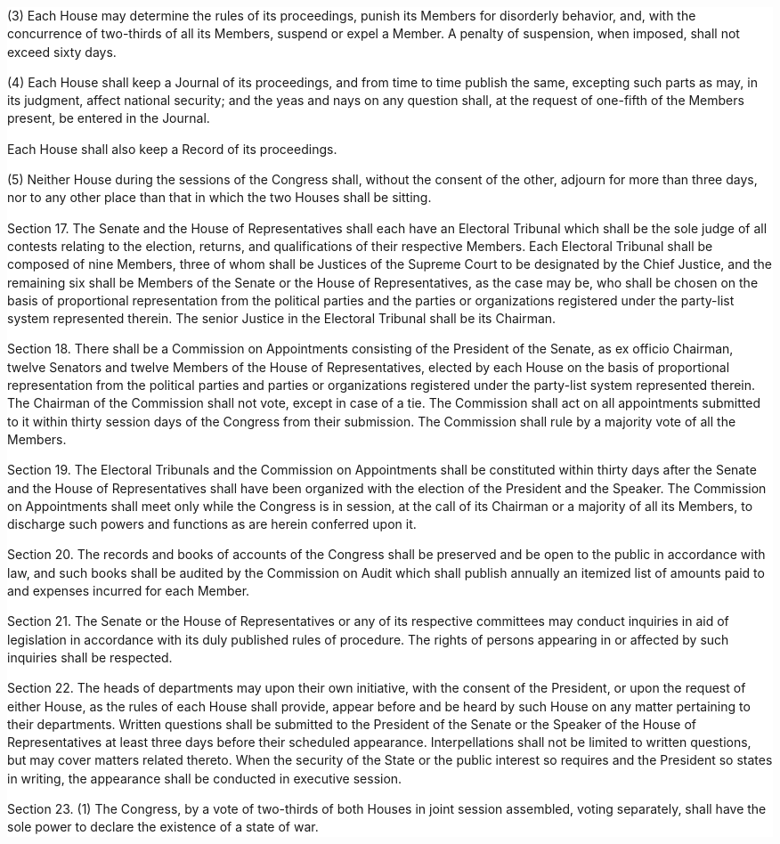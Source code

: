 (3) Each House may determine the rules of its proceedings, punish its Members for disorderly behavior, and, with the concurrence of two-thirds of all its Members, suspend or expel a Member. A penalty of suspension, when imposed, shall not exceed sixty days.

(4) Each House shall keep a Journal of its proceedings, and from time to time publish the same, excepting such parts as may, in its judgment, affect national security; and the yeas and nays on any question shall, at the request of one-fifth of the Members present, be entered in the Journal.

Each House shall also keep a Record of its proceedings.

(5) Neither House during the sessions of the Congress shall, without the consent of the other, adjourn for more than three days, nor to any other place than that in which the two Houses shall be sitting.

Section 17. The Senate and the House of Representatives shall each have an Electoral Tribunal which shall be the sole judge of all contests relating to the election, returns, and qualifications of their respective Members. Each Electoral Tribunal shall be composed of nine Members, three of whom shall be Justices of the Supreme Court to be designated by the Chief Justice, and the remaining six shall be Members of the Senate or the House of Representatives, as the case may be, who shall be chosen on the basis of proportional representation from the political parties and the parties or organizations registered under the party-list system represented therein. The senior Justice in the Electoral Tribunal shall be its Chairman.

Section 18. There shall be a Commission on Appointments consisting of the President of the Senate, as ex officio Chairman, twelve Senators and twelve Members of the House of Representatives, elected by each House on the basis of proportional representation from the political parties and parties or organizations registered under the party-list system represented therein. The Chairman of the Commission shall not vote, except in case of a tie. The Commission shall act on all appointments submitted to it within thirty session days of the Congress from their submission. The Commission shall rule by a majority vote of all the Members.

Section 19. The Electoral Tribunals and the Commission on Appointments shall be constituted within thirty days after the Senate and the House of Representatives shall have been organized with the election of the President and the Speaker. The Commission on Appointments shall meet only while the Congress is in session, at the call of its Chairman or a majority of all its Members, to discharge such powers and functions as are herein conferred upon it.

Section 20. The records and books of accounts of the Congress shall be preserved and be open to the public in accordance with law, and such books shall be audited by the Commission on Audit which shall publish annually an itemized list of amounts paid to and expenses incurred for each Member.

Section 21. The Senate or the House of Representatives or any of its respective committees may conduct inquiries in aid of legislation in accordance with its duly published rules of procedure. The rights of persons appearing in or affected by such inquiries shall be respected.

Section 22. The heads of departments may upon their own initiative, with the consent of the President, or upon the request of either House, as the rules of each House shall provide, appear before and be heard by such House on any matter pertaining to their departments. Written questions shall be submitted to the President of the Senate or the Speaker of the House of Representatives at least three days before their scheduled appearance. Interpellations shall not be limited to written questions, but may cover matters related thereto. When the security of the State or the public interest so requires and the President so states in writing, the appearance shall be conducted in executive session.

Section 23. (1) The Congress, by a vote of two-thirds of both Houses in joint session assembled, voting separately, shall have the sole power to declare the existence of a state of war.
